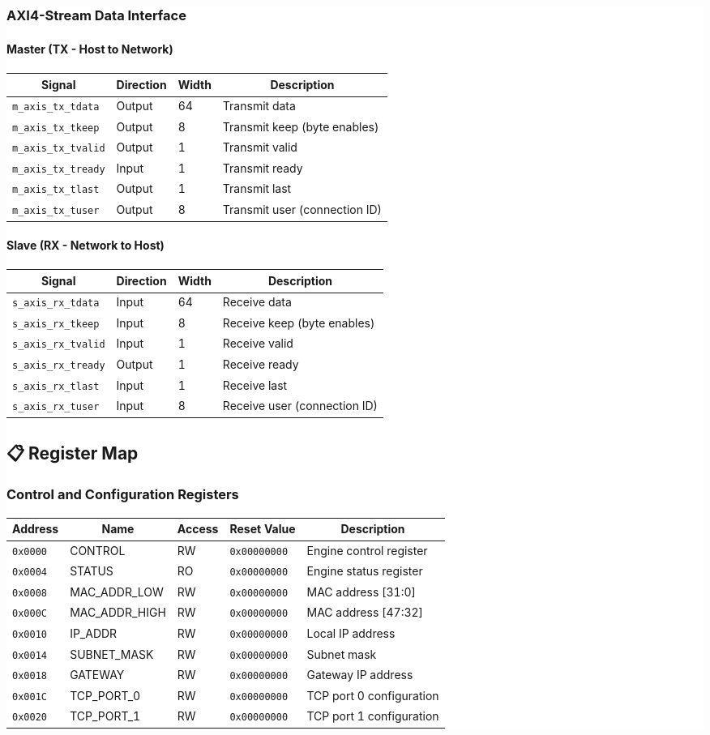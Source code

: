 ### AXI4-Stream Data Interface

#### Master (TX - Host to Network)
| Signal | Direction | Width | Description |
|--------|-----------|-------|-------------|
| `m_axis_tx_tdata` | Output | 64 | Transmit data |
| `m_axis_tx_tkeep` | Output | 8 | Transmit keep (byte enables) |
| `m_axis_tx_tvalid` | Output | 1 | Transmit valid |
| `m_axis_tx_tready` | Input | 1 | Transmit ready |
| `m_axis_tx_tlast` | Output | 1 | Transmit last |
| `m_axis_tx_tuser` | Output | 8 | Transmit user (connection ID) |

#### Slave (RX - Network to Host)
| Signal | Direction | Width | Description |
|--------|-----------|-------|-------------|
| `s_axis_rx_tdata` | Input | 64 | Receive data |
| `s_axis_rx_tkeep` | Input | 8 | Receive keep (byte enables) |
| `s_axis_rx_tvalid` | Input | 1 | Receive valid |
| `s_axis_rx_tready` | Output | 1 | Receive ready |
| `s_axis_rx_tlast` | Input | 1 | Receive last |
| `s_axis_rx_tuser` | Input | 8 | Receive user (connection ID) |

## 📋 Register Map

### Control and Configuration Registers

| Address | Name | Access | Reset Value | Description |
|---------|------|--------|-------------|-------------|
| `0x0000` | CONTROL | RW | `0x00000000` | Engine control register |
| `0x0004` | STATUS | RO | `0x00000000` | Engine status register |
| `0x0008` | MAC_ADDR_LOW | RW | `0x00000000` | MAC address [31:0] |
| `0x000C` | MAC_ADDR_HIGH | RW | `0x00000000` | MAC address [47:32] |
| `0x0010` | IP_ADDR | RW | `0x00000000` | Local IP address |
| `0x0014` | SUBNET_MASK | RW | `0x00000000` | Subnet mask |
| `0x0018` | GATEWAY | RW | `0x00000000` | Gateway IP address |
| `0x001C` | TCP_PORT_0 | RW | `0x00000000` | TCP port 0 configuration |
| `0x0020` | TCP_PORT_1 | RW | `0x00000000` | TCP port 1 configuration |
